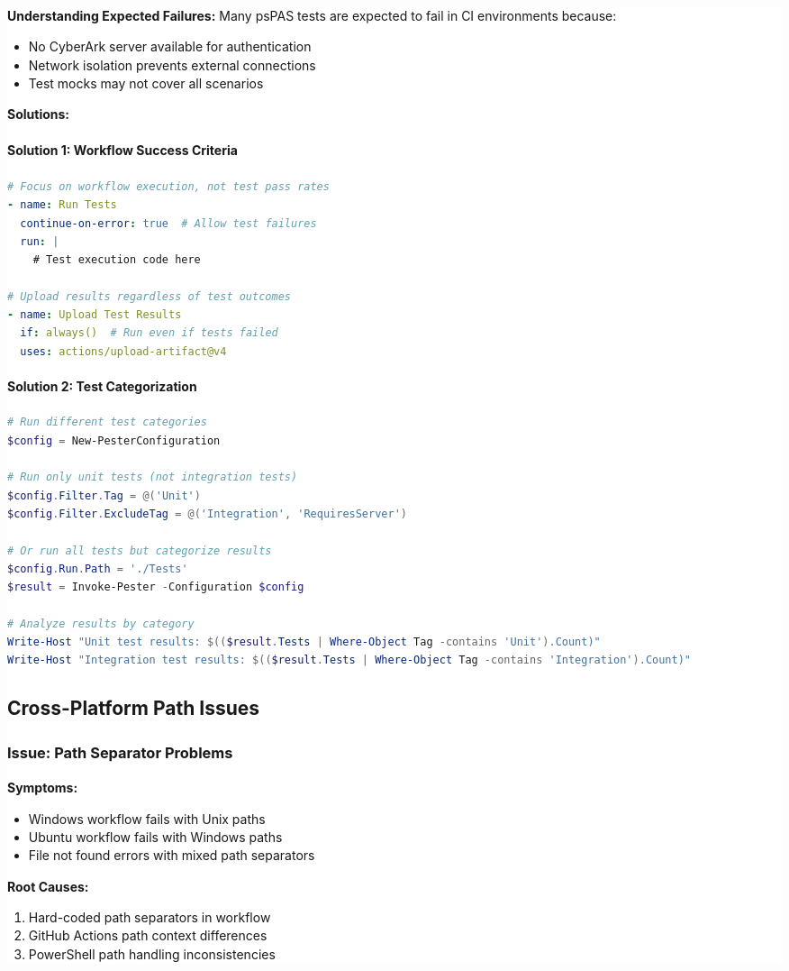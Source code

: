 **Understanding Expected Failures:**
Many psPAS tests are expected to fail in CI environments because:
- No CyberArk server available for authentication
- Network isolation prevents external connections
- Test mocks may not cover all scenarios

**Solutions:**

#### Solution 1: Workflow Success Criteria
```yaml
# Focus on workflow execution, not test pass rates
- name: Run Tests
  continue-on-error: true  # Allow test failures
  run: |
    # Test execution code here
    
# Upload results regardless of test outcomes
- name: Upload Test Results
  if: always()  # Run even if tests failed
  uses: actions/upload-artifact@v4
```

#### Solution 2: Test Categorization
```powershell
# Run different test categories
$config = New-PesterConfiguration

# Run only unit tests (not integration tests)
$config.Filter.Tag = @('Unit')
$config.Filter.ExcludeTag = @('Integration', 'RequiresServer')

# Or run all tests but categorize results
$config.Run.Path = './Tests'
$result = Invoke-Pester -Configuration $config

# Analyze results by category
Write-Host "Unit test results: $(($result.Tests | Where-Object Tag -contains 'Unit').Count)"
Write-Host "Integration test results: $(($result.Tests | Where-Object Tag -contains 'Integration').Count)"
```

## Cross-Platform Path Issues

### Issue: Path Separator Problems

**Symptoms:**
- Windows workflow fails with Unix paths
- Ubuntu workflow fails with Windows paths
- File not found errors with mixed path separators

**Root Causes:**
1. Hard-coded path separators in workflow
2. GitHub Actions path context differences
3. PowerShell path handling inconsistencies
